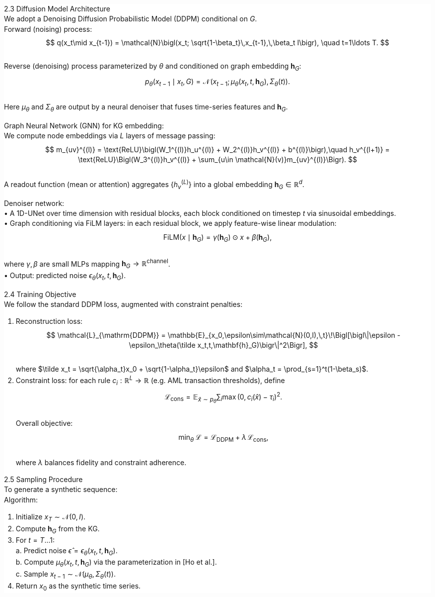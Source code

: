 2.3 Diffusion Model Architecture  
We adopt a Denoising Diffusion Probabilistic Model (DDPM) conditional on $G$.  
Forward (noising) process:  
$$ q(x_t\mid x_{t-1}) = \mathcal{N}\bigl(x_t; \sqrt{1-\beta_t}\,x_{t-1},\,\beta_t I\bigr), \quad t=1\ldots T. $$  
Reverse (denoising) process parameterized by $\theta$ and conditioned on graph embedding $\mathbf{h}_G$:  
$$ p_\theta(x_{t-1}\mid x_t, G) = \mathcal{N}\!\bigl(x_{t-1};\,\mu_\theta(x_t,t,\mathbf{h}_G),\,\Sigma_\theta(t)\bigr). $$  
Here $\mu_\theta$ and $\Sigma_\theta$ are output by a neural denoiser that fuses time-series features and $\mathbf{h}_G$.  

Graph Neural Network (GNN) for KG embedding:  
We compute node embeddings via $L$ layers of message passing:  
$$ m_{uv}^{(l)} = \text{ReLU}\bigl(W_1^{(l)}h_u^{(l)} + W_2^{(l)}h_v^{(l)} + b^{(l)}\bigr),\quad  
h_v^{(l+1)} = \text{ReLU}\Bigl(W_3^{(l)}h_v^{(l)} + \sum_{u\in \mathcal{N}(v)}m_{uv}^{(l)}\Bigr). $$  
A readout function (mean or attention) aggregates $\{h_v^{(L)}\}$ into a global embedding $\mathbf{h}_G\in\mathbb{R}^d$.  

Denoiser network:  
• A 1D-UNet over time dimension with residual blocks, each block conditioned on timestep $t$ via sinusoidal embeddings.  
• Graph conditioning via FiLM layers: in each residual block, we apply feature-wise linear modulation:  
  $$ \text{FiLM}(x \mid \mathbf{h}_G) = \gamma(\mathbf{h}_G)\odot x + \beta(\mathbf{h}_G), $$  
  where $\gamma,\beta$ are small MLPs mapping $\mathbf{h}_G\to\mathbb{R}^{\text{channel}}$.  
• Output: predicted noise $\epsilon_\theta(x_t,t,\mathbf{h}_G)$.

2.4 Training Objective  
We follow the standard DDPM loss, augmented with constraint penalties:  
1. Reconstruction loss:  
   $$ \mathcal{L}_{\mathrm{DDPM}} = \mathbb{E}_{x_0,\epsilon\sim\mathcal{N}(0,I),\,t}\!\Bigl[\bigl\|\epsilon - \epsilon_\theta(\tilde x_t,t,\mathbf{h}_G)\bigr\|^2\Bigr], $$  
   where $\tilde x_t = \sqrt{\alpha_t}x_0 + \sqrt{1-\alpha_t}\epsilon$ and $\alpha_t = \prod_{s=1}^t(1-\beta_s)$.  
2. Constraint loss: for each rule $c_i:\mathbb{R}^L\to\mathbb{R}$ (e.g. AML transaction thresholds), define  
   $$ \mathcal{L}_{\mathrm{cons}} = \mathbb{E}_{\hat x\sim p_\theta}\sum_i\max\bigl(0,\,c_i(\hat x)-\tau_i\bigr)^2. $$  
Overall objective:  
$$ \min_\theta \; \mathcal{L} = \mathcal{L}_{\mathrm{DDPM}} + \lambda\,\mathcal{L}_{\mathrm{cons}}, $$  
where $\lambda$ balances fidelity and constraint adherence.

2.5 Sampling Procedure  
To generate a synthetic sequence:  
Algorithm:  
1. Initialize $x_T\sim\mathcal{N}(0,I)$.  
2. Compute $\mathbf{h}_G$ from the KG.  
3. For $t=T\ldots1$:  
   a. Predict noise $\hat\epsilon = \epsilon_\theta(x_t,t,\mathbf{h}_G)$.  
   b. Compute $\mu_\theta(x_t,t,\mathbf{h}_G)$ via the parameterization in [Ho et al.].  
   c. Sample $x_{t-1}\sim\mathcal{N}\bigl(\mu_\theta,\Sigma_\theta(t)\bigr)$.  
4. Return $x_0$ as the synthetic time series.
